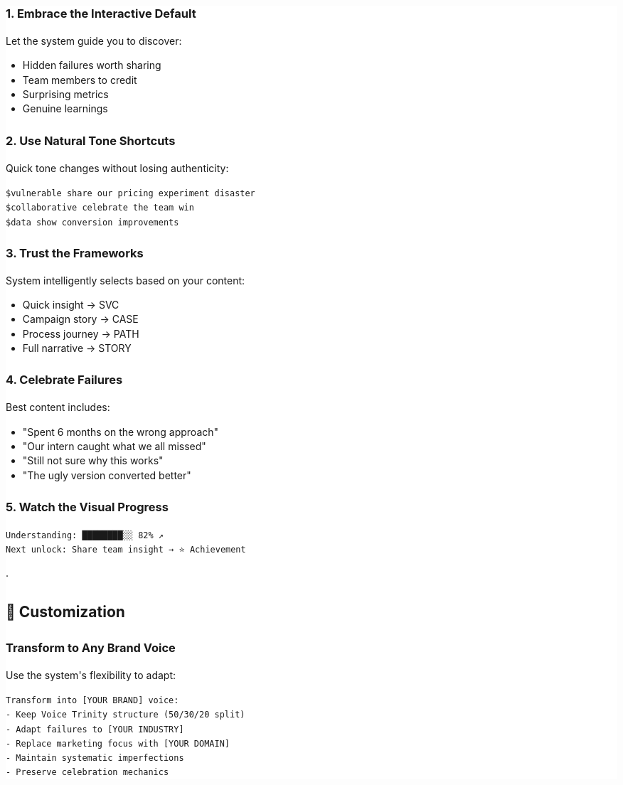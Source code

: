 ### 1. Embrace the Interactive Default
Let the system guide you to discover:
- Hidden failures worth sharing
- Team members to credit
- Surprising metrics
- Genuine learnings

### 2. Use Natural Tone Shortcuts
Quick tone changes without losing authenticity:
```
$vulnerable share our pricing experiment disaster
$collaborative celebrate the team win
$data show conversion improvements
```

### 3. Trust the Frameworks
System intelligently selects based on your content:
- Quick insight → SVC
- Campaign story → CASE
- Process journey → PATH
- Full narrative → STORY

### 4. Celebrate Failures
Best content includes:
- "Spent 6 months on the wrong approach"
- "Our intern caught what we all missed"
- "Still not sure why this works"
- "The ugly version converted better"

### 5. Watch the Visual Progress
```
Understanding: ████████░░ 82% ↗
Next unlock: Share team insight → ⭐ Achievement
```

.

## 🎨 Customization

### Transform to Any Brand Voice

Use the system's flexibility to adapt:
```
Transform into [YOUR BRAND] voice:
- Keep Voice Trinity structure (50/30/20 split)
- Adapt failures to [YOUR INDUSTRY]
- Replace marketing focus with [YOUR DOMAIN]
- Maintain systematic imperfections
- Preserve celebration mechanics
```
